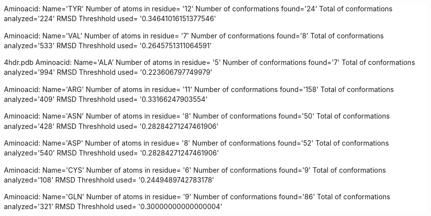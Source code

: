 Aminoacid: 
Name='TYR' 
Number of atoms in residue= '12' 
Number of conformations found='24'
Total of conformations analyzed='224'
RMSD Threshhold used= '0.34641016151377546'
 
Aminoacid: 
Name='VAL' 
Number of atoms in residue= '7' 
Number of conformations found='8'
Total of conformations analyzed='533'
RMSD Threshhold used= '0.2645751311064591'
 
4hdr.pdb
Aminoacid: 
Name='ALA' 
Number of atoms in residue= '5' 
Number of conformations found='7'
Total of conformations analyzed='994'
RMSD Threshhold used= '0.223606797749979'
 
Aminoacid: 
Name='ARG' 
Number of atoms in residue= '11' 
Number of conformations found='158'
Total of conformations analyzed='409'
RMSD Threshhold used= '0.33166247903554'
 
Aminoacid: 
Name='ASN' 
Number of atoms in residue= '8' 
Number of conformations found='50'
Total of conformations analyzed='428'
RMSD Threshhold used= '0.28284271247461906'
 
Aminoacid: 
Name='ASP' 
Number of atoms in residue= '8' 
Number of conformations found='52'
Total of conformations analyzed='540'
RMSD Threshhold used= '0.28284271247461906'
 
Aminoacid: 
Name='CYS' 
Number of atoms in residue= '6' 
Number of conformations found='9'
Total of conformations analyzed='108'
RMSD Threshhold used= '0.2449489742783178'
 
Aminoacid: 
Name='GLN' 
Number of atoms in residue= '9' 
Number of conformations found='86'
Total of conformations analyzed='321'
RMSD Threshhold used= '0.30000000000000004'
 